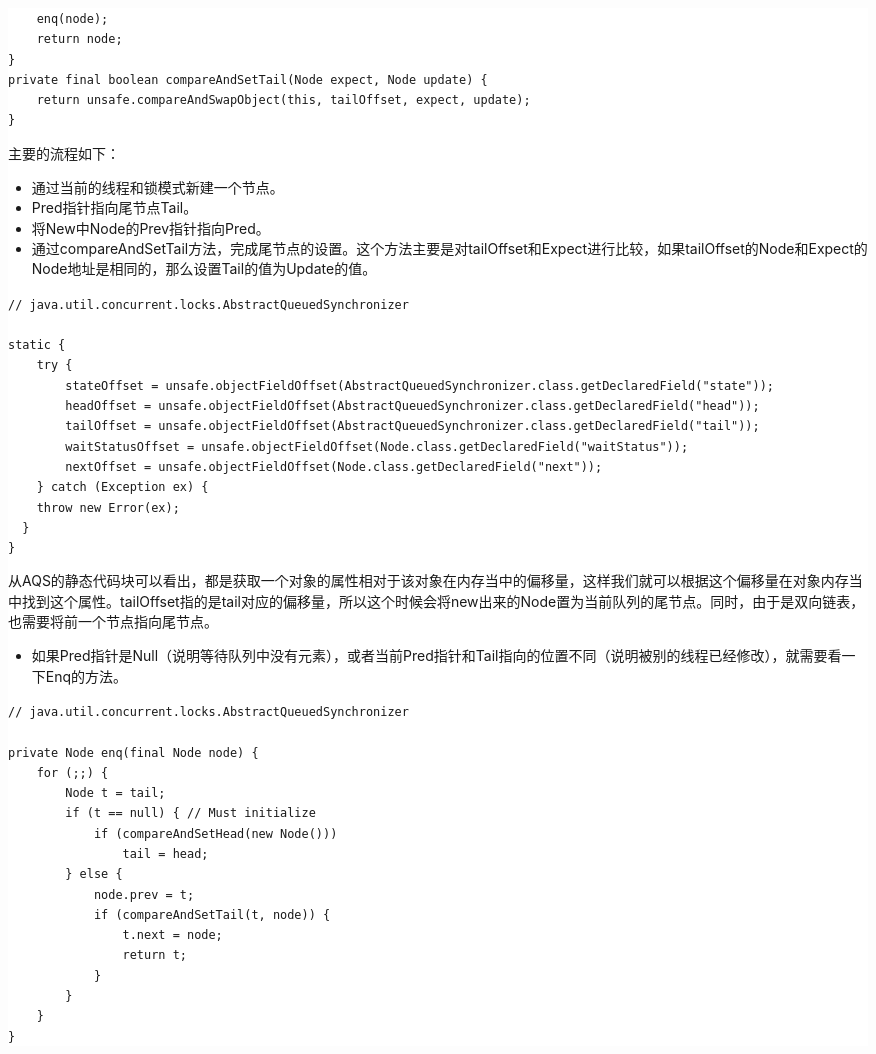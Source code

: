 ```
	enq(node);
	return node;
}
private final boolean compareAndSetTail(Node expect, Node update) {
	return unsafe.compareAndSwapObject(this, tailOffset, expect, update);
}
```

主要的流程如下：

- 通过当前的线程和锁模式新建一个节点。
- Pred指针指向尾节点Tail。
- 将New中Node的Prev指针指向Pred。
- 通过compareAndSetTail方法，完成尾节点的设置。这个方法主要是对tailOffset和Expect进行比较，如果tailOffset的Node和Expect的Node地址是相同的，那么设置Tail的值为Update的值。

```
// java.util.concurrent.locks.AbstractQueuedSynchronizer

static {
	try {
		stateOffset = unsafe.objectFieldOffset(AbstractQueuedSynchronizer.class.getDeclaredField("state"));
		headOffset = unsafe.objectFieldOffset(AbstractQueuedSynchronizer.class.getDeclaredField("head"));
		tailOffset = unsafe.objectFieldOffset(AbstractQueuedSynchronizer.class.getDeclaredField("tail"));
		waitStatusOffset = unsafe.objectFieldOffset(Node.class.getDeclaredField("waitStatus"));
		nextOffset = unsafe.objectFieldOffset(Node.class.getDeclaredField("next"));
	} catch (Exception ex) { 
    throw new Error(ex); 
  }
}
```

从AQS的静态代码块可以看出，都是获取一个对象的属性相对于该对象在内存当中的偏移量，这样我们就可以根据这个偏移量在对象内存当中找到这个属性。tailOffset指的是tail对应的偏移量，所以这个时候会将new出来的Node置为当前队列的尾节点。同时，由于是双向链表，也需要将前一个节点指向尾节点。

- 如果Pred指针是Null（说明等待队列中没有元素），或者当前Pred指针和Tail指向的位置不同（说明被别的线程已经修改），就需要看一下Enq的方法。

```
// java.util.concurrent.locks.AbstractQueuedSynchronizer

private Node enq(final Node node) {
	for (;;) {
		Node t = tail;
		if (t == null) { // Must initialize
			if (compareAndSetHead(new Node()))
				tail = head;
		} else {
			node.prev = t;
			if (compareAndSetTail(t, node)) {
				t.next = node;
				return t;
			}
		}
	}
}
```
